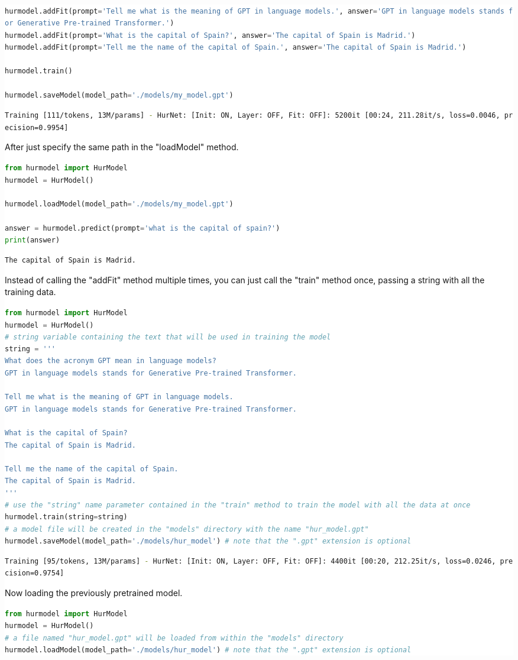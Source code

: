 ```python
hurmodel.addFit(prompt='Tell me what is the meaning of GPT in language models.', answer='GPT in language models stands for Generative Pre-trained Transformer.')
hurmodel.addFit(prompt='What is the capital of Spain?', answer='The capital of Spain is Madrid.')
hurmodel.addFit(prompt='Tell me the name of the capital of Spain.', answer='The capital of Spain is Madrid.')

hurmodel.train()

hurmodel.saveModel(model_path='./models/my_model.gpt')

```
```bash
Training [111/tokens, 13M/params] - HurNet: [Init: ON, Layer: OFF, Fit: OFF]: 5200it [00:24, 211.28it/s, loss=0.0046, precision=0.9954]
```
After just specify the same path in the "loadModel" method.
```python
from hurmodel import HurModel
hurmodel = HurModel()

hurmodel.loadModel(model_path='./models/my_model.gpt')

answer = hurmodel.predict(prompt='what is the capital of spain?')
print(answer)

```
```bash
The capital of Spain is Madrid.
```
Instead of calling the "addFit" method multiple times, you can just call the "train" method once, passing a string with all the training data.
```python
from hurmodel import HurModel
hurmodel = HurModel()
# string variable containing the text that will be used in training the model
string = '''
What does the acronym GPT mean in language models?
GPT in language models stands for Generative Pre-trained Transformer.

Tell me what is the meaning of GPT in language models.
GPT in language models stands for Generative Pre-trained Transformer.

What is the capital of Spain?
The capital of Spain is Madrid.

Tell me the name of the capital of Spain.
The capital of Spain is Madrid.
'''
# use the "string" name parameter contained in the "train" method to train the model with all the data at once
hurmodel.train(string=string)
# a model file will be created in the "models" directory with the name "hur_model.gpt"
hurmodel.saveModel(model_path='./models/hur_model') # note that the ".gpt" extension is optional

```
```bash
Training [95/tokens, 13M/params] - HurNet: [Init: ON, Layer: OFF, Fit: OFF]: 4400it [00:20, 212.25it/s, loss=0.0246, precision=0.9754]
```
Now loading the previously pretrained model.
```python
from hurmodel import HurModel
hurmodel = HurModel()
# a file named "hur_model.gpt" will be loaded from within the "models" directory
hurmodel.loadModel(model_path='./models/hur_model') # note that the ".gpt" extension is optional
```